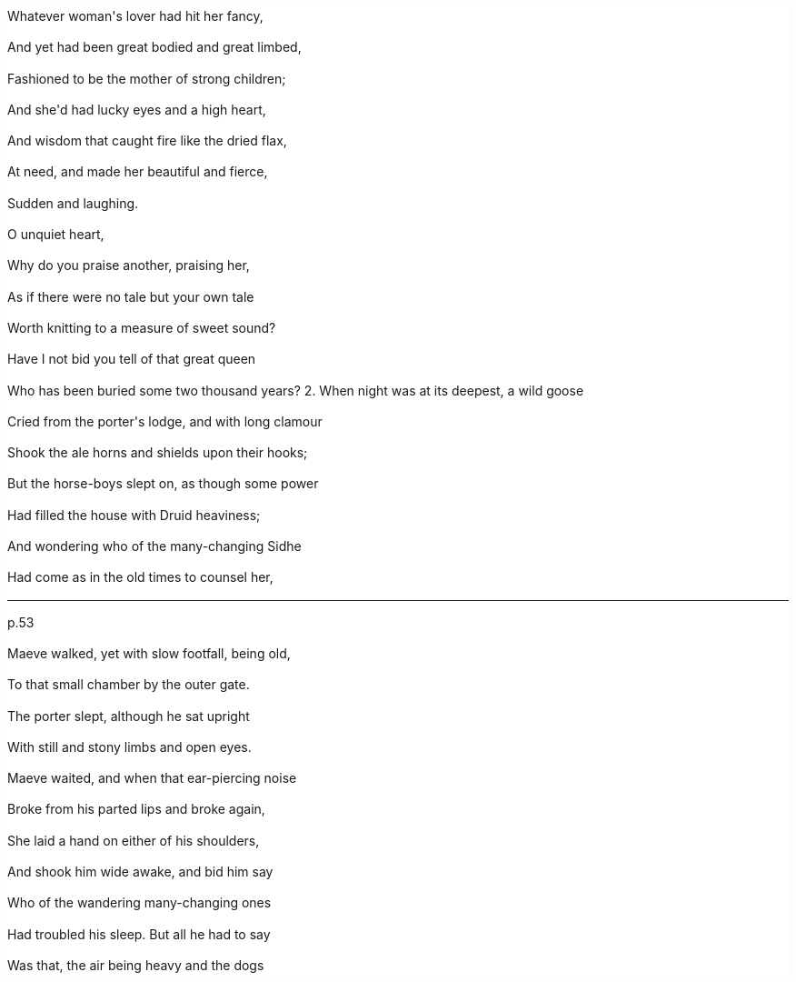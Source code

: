 Whatever woman's lover had hit her fancy, 
  
And yet had been great bodied and great limbed, 
  
Fashioned to be the mother of strong children; 
  
And she'd had lucky eyes and a high heart, 
  
And wisdom that caught fire like the dried flax, 
  
At need, and made her beautiful and fierce, 
  
Sudden and laughing. 
  
O unquiet heart, 
  
Why do you praise another, praising her, 
  
As if there were no tale but your own tale 
  
Worth knitting to a measure of sweet sound? 
  
Have I not bid you tell of that great queen 
  
Who has been buried some two thousand years?
2. When night was at its deepest, a wild goose 
  
Cried from the porter's lodge, and with long clamour 
  
Shook the ale horns and shields upon their hooks; 
  
But the horse-boys slept on, as though some power 
  
Had filled the house with Druid heaviness; 
  
And wondering who of the many-changing Sidhe 
  
Had come as in the old times to counsel her, 


---

p.53


Maeve walked, yet with slow footfall, being old, 
  
To that small chamber by the outer gate. 
  
The porter slept, although he sat upright 
  
With still and stony limbs and open eyes. 
  
Maeve waited, and when that ear-piercing noise 
  
Broke from his parted lips and broke again, 
  
She laid a hand on either of his shoulders, 
  
And shook him wide awake, and bid him say 
  
Who of the wandering many-changing ones 
  
Had troubled his sleep. But all he had to say 
  
Was that, the air being heavy and the dogs 
  